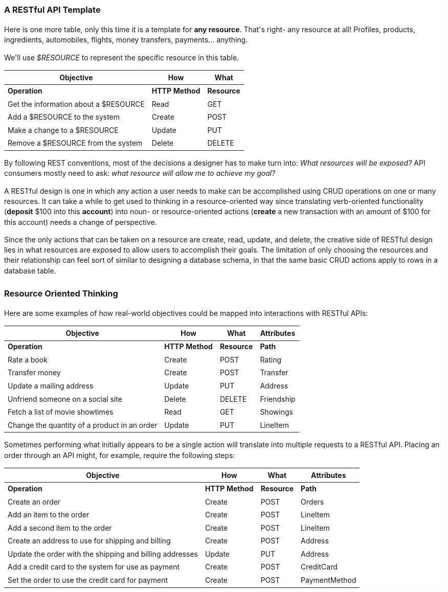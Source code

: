### A RESTful API Template

Here is one more table, only this time it is a template for **any resource**. That's right- any resource at all! Profiles, products, ingredients, automobiles, flights, money transfers, payments... anything.

We'll use *$RESOURCE* to represent the specific resource in this table.

**Objective**  | **How**  | **What**
-----------|------|-----
**Operation**  | **HTTP Method**  | **Resource**  | **Path**
Get the information about a $RESOURCE  | Read  | GET  | $RESOURCE  | /$RESOURCEs/:id
Add a $RESOURCE to the system  | Create  | POST  | $RESOURCEs Collection  | /$RESOURCEs
Make a change to a $RESOURCE  | Update  | PUT  | $RESOURCE  | /$RESOURCEs/:id
Remove a $RESOURCE from the system  | Delete  | DELETE  | $RESOURCE  | /$RESOURCEs/:id

By following REST conventions, most of the decisions a designer has to make turn into: *What resources will be exposed?* API consumers mostly need to ask: *what resource will allow me to achieve my goal?*

A RESTful design is one in which any action a user needs to make can be accomplished using CRUD operations on one or many resources. It can take a while to get used to thinking in a resource-oriented way since translating verb-oriented functionality (**deposit** $100 into this **account**) into noun- or resource-oriented actions (**create** a new transaction with an amount of $100 for this account) needs a change of perspective.

Since the only actions that can be taken on a resource are create, read, update, and delete, the creative side of RESTful design lies in what resources are exposed to allow users to accomplish their goals. The limitation of only choosing the resources and their relationship can feel sort of similar to designing a database schema, in that the same basic CRUD actions apply to rows in a database table.

### Resource Oriented Thinking

Here are some examples of how real-world objectives could be mapped into interactions with RESTful APIs:

**Objective**  | **How**  | **What**  | **Attributes**
-----------|------|-------|-----------
**Operation**  | **HTTP Method**  | **Resource**  | **Path**
Rate a book  | Create  | POST  | Rating  | /ratings  | book_id, rating
Transfer money  | Create  | POST  | Transfer  | /transfers  | from_acct_id, to_acct_id, amount
Update a mailing address  | Update  | PUT  | Address  | /addresses/:id  | street, city, state, postal_code, country
Unfriend someone on a social site  | Delete  | DELETE  | Friendship  | /friendships/:id  | -
Fetch a list of movie showtimes  | Read  | GET  | Showings  | /showings  | -
Change the quantity of a product in an order  | Update  | PUT  | LineItem  | /line_items/:id  | item_id, quantity

Sometimes performing what initially appears to be a single action will translate into multiple requests to a RESTful API. Placing an order through an API might, for example, require the following steps:

**Objective**  | **How**  | **What**  | **Attributes**
-----------|------|-------|-----------
**Operation**  | **HTTP Method**  | **Resource**  | **Path**
Create an order  | Create  | POST  | Orders  | /orders
Add an item to the order  | Create  | POST  | LineItem  | /line_items  | order_id, product_id
Add a second item to the order  | Create  | POST  | LineItem  | /line_items  | order_id, product_id
Create an address to use for shipping and billing  | Create  | POST  | Address  | /addresses  | street, city, state, postal_code, country
Update the order with the shipping and billing addresses  | Update  | PUT  | Address  | /addresses/:id  | shipping_address_id, billing_address_id
Add a credit card to the system for use as payment  | Create  | POST  | CreditCard  | /credit_cards  | number, crc, name, expiration_date, billing_address_id
Set the order to use the credit card for payment  | Create  | POST  | PaymentMethod  | /payment_methods  | order_id, credit_card_id, amount